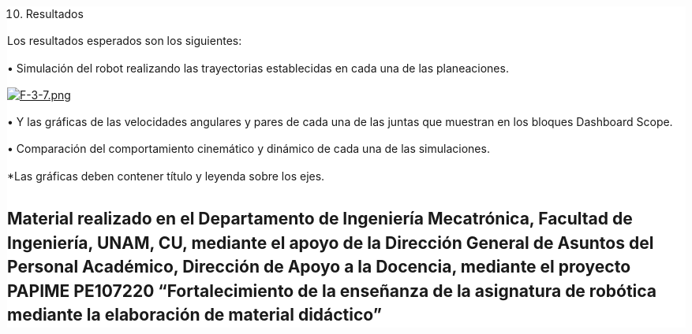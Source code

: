 10.	Resultados

Los resultados esperados son los siguientes:

•	Simulación del robot realizando las trayectorias establecidas en cada una de las planeaciones.

[![F-3-7.png](https://i.postimg.cc/k4DZVn3J/F-3-7.png)](https://postimg.cc/XGSxm6Ym)

•	Y las gráficas de las velocidades angulares y pares de cada una de las juntas que muestran en los bloques Dashboard Scope.

•	Comparación del comportamiento cinemático y dinámico de cada una de las simulaciones.

*Las gráficas deben contener título y leyenda sobre los ejes.

## Material realizado en el Departamento de Ingeniería Mecatrónica, Facultad de Ingeniería, UNAM, CU, mediante el apoyo de la Dirección General de Asuntos del Personal Académico, Dirección de Apoyo a la Docencia, mediante el proyecto PAPIME PE107220 “Fortalecimiento de la enseñanza de la asignatura de robótica mediante la elaboración de material didáctico”
